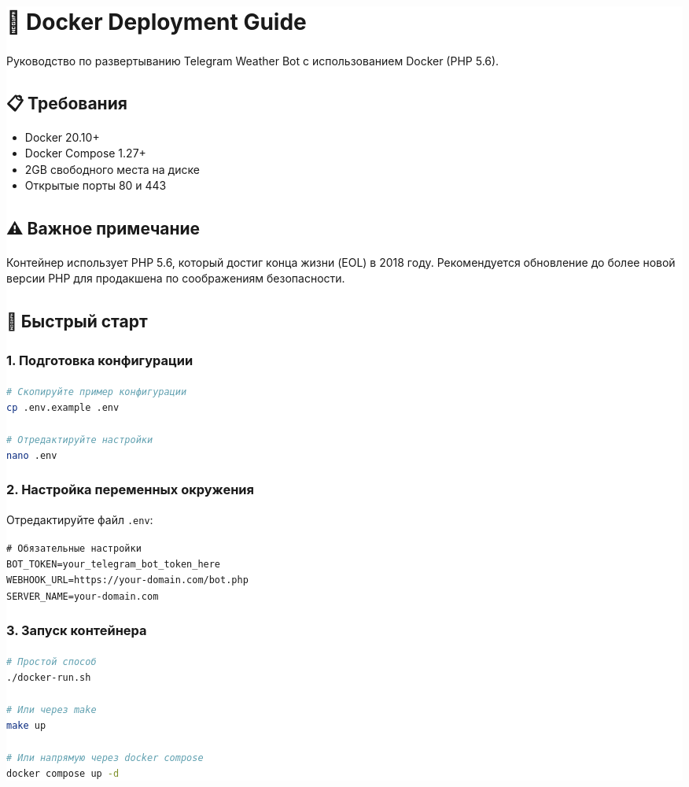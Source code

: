 # 🐳 Docker Deployment Guide

Руководство по развертыванию Telegram Weather Bot с использованием Docker (PHP 5.6).

## 📋 Требования

- Docker 20.10+
- Docker Compose 1.27+
- 2GB свободного места на диске
- Открытые порты 80 и 443

## ⚠️ Важное примечание

Контейнер использует PHP 5.6, который достиг конца жизни (EOL) в 2018 году. Рекомендуется обновление до более новой версии PHP для продакшена по соображениям безопасности.

## 🚀 Быстрый старт

### 1. Подготовка конфигурации

```bash
# Скопируйте пример конфигурации
cp .env.example .env

# Отредактируйте настройки
nano .env
```

### 2. Настройка переменных окружения

Отредактируйте файл `.env`:

```env
# Обязательные настройки
BOT_TOKEN=your_telegram_bot_token_here
WEBHOOK_URL=https://your-domain.com/bot.php
SERVER_NAME=your-domain.com
```

### 3. Запуск контейнера

```bash
# Простой способ
./docker-run.sh

# Или через make
make up

# Или напрямую через docker compose
docker compose up -d
```
